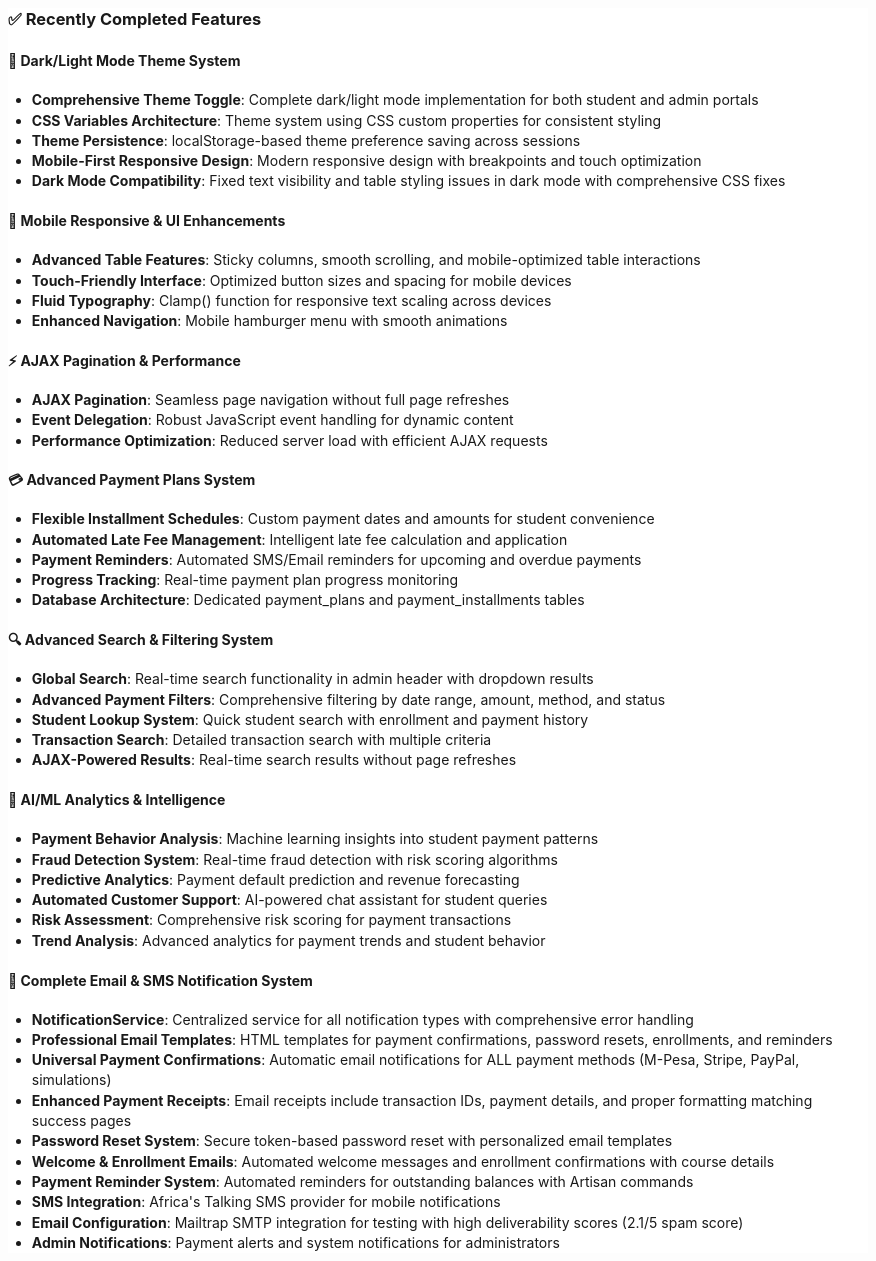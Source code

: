 ### ✅ Recently Completed Features

#### 🎨 Dark/Light Mode Theme System
- **Comprehensive Theme Toggle**: Complete dark/light mode implementation for both student and admin portals
- **CSS Variables Architecture**: Theme system using CSS custom properties for consistent styling
- **Theme Persistence**: localStorage-based theme preference saving across sessions
- **Mobile-First Responsive Design**: Modern responsive design with breakpoints and touch optimization
- **Dark Mode Compatibility**: Fixed text visibility and table styling issues in dark mode with comprehensive CSS fixes

#### 📱 Mobile Responsive & UI Enhancements
- **Advanced Table Features**: Sticky columns, smooth scrolling, and mobile-optimized table interactions
- **Touch-Friendly Interface**: Optimized button sizes and spacing for mobile devices
- **Fluid Typography**: Clamp() function for responsive text scaling across devices
- **Enhanced Navigation**: Mobile hamburger menu with smooth animations

#### ⚡ AJAX Pagination & Performance
- **AJAX Pagination**: Seamless page navigation without full page refreshes
- **Event Delegation**: Robust JavaScript event handling for dynamic content
- **Performance Optimization**: Reduced server load with efficient AJAX requests

#### 💳 Advanced Payment Plans System
- **Flexible Installment Schedules**: Custom payment dates and amounts for student convenience
- **Automated Late Fee Management**: Intelligent late fee calculation and application
- **Payment Reminders**: Automated SMS/Email reminders for upcoming and overdue payments
- **Progress Tracking**: Real-time payment plan progress monitoring
- **Database Architecture**: Dedicated payment_plans and payment_installments tables

#### 🔍 Advanced Search & Filtering System
- **Global Search**: Real-time search functionality in admin header with dropdown results
- **Advanced Payment Filters**: Comprehensive filtering by date range, amount, method, and status
- **Student Lookup System**: Quick student search with enrollment and payment history
- **Transaction Search**: Detailed transaction search with multiple criteria
- **AJAX-Powered Results**: Real-time search results without page refreshes

#### 🤖 AI/ML Analytics & Intelligence
- **Payment Behavior Analysis**: Machine learning insights into student payment patterns
- **Fraud Detection System**: Real-time fraud detection with risk scoring algorithms
- **Predictive Analytics**: Payment default prediction and revenue forecasting
- **Automated Customer Support**: AI-powered chat assistant for student queries
- **Risk Assessment**: Comprehensive risk scoring for payment transactions
- **Trend Analysis**: Advanced analytics for payment trends and student behavior

#### 📧 Complete Email & SMS Notification System
- **NotificationService**: Centralized service for all notification types with comprehensive error handling
- **Professional Email Templates**: HTML templates for payment confirmations, password resets, enrollments, and reminders
- **Universal Payment Confirmations**: Automatic email notifications for ALL payment methods (M-Pesa, Stripe, PayPal, simulations)
- **Enhanced Payment Receipts**: Email receipts include transaction IDs, payment details, and proper formatting matching success pages
- **Password Reset System**: Secure token-based password reset with personalized email templates
- **Welcome & Enrollment Emails**: Automated welcome messages and enrollment confirmations with course details
- **Payment Reminder System**: Automated reminders for outstanding balances with Artisan commands
- **SMS Integration**: Africa's Talking SMS provider for mobile notifications
- **Email Configuration**: Mailtrap SMTP integration for testing with high deliverability scores (2.1/5 spam score)
- **Admin Notifications**: Payment alerts and system notifications for administrators